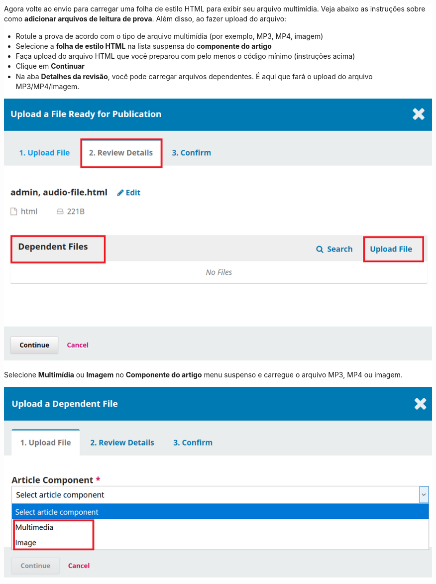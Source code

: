 Agora volte ao envio para carregar uma folha de estilo HTML para exibir seu arquivo multimídia. Veja abaixo as instruções sobre como **adicionar arquivos de leitura de prova**. Além disso, ao fazer upload do arquivo:

* Rotule a prova de acordo com o tipo de arquivo multimídia (por exemplo, MP3, MP4, imagem)
* Selecione a **folha de estilo HTML** na lista suspensa do **componente do artigo**
* Faça upload do arquivo HTML que você preparou com pelo menos o código mínimo (instruções acima)
* Clique em **Continuar**
* Na aba **Detalhes da revisão**, você pode carregar arquivos dependentes. É aqui que fará o upload do arquivo MP3/MP4/imagem.

![Etapa 2 do upload de arquivos prontos para produção, onde os usuários farão upload de seus arquivos dependentes.](./assets/learning-ojs3.2-ed-prod-multimed-dep-file.png)

Selecione **Multimídia** ou **Imagem** no **Componente do artigo** menu suspenso e carregue o arquivo MP3, MP4 ou imagem.

![Etapa 1 para carregar arquivos dependentes, a barra suspensa lista Multimídia e Imagem como seleção para os componentes do Artigo.](./assets/learning-ojs3.2-ed-prod-upload-multimedia.png)
